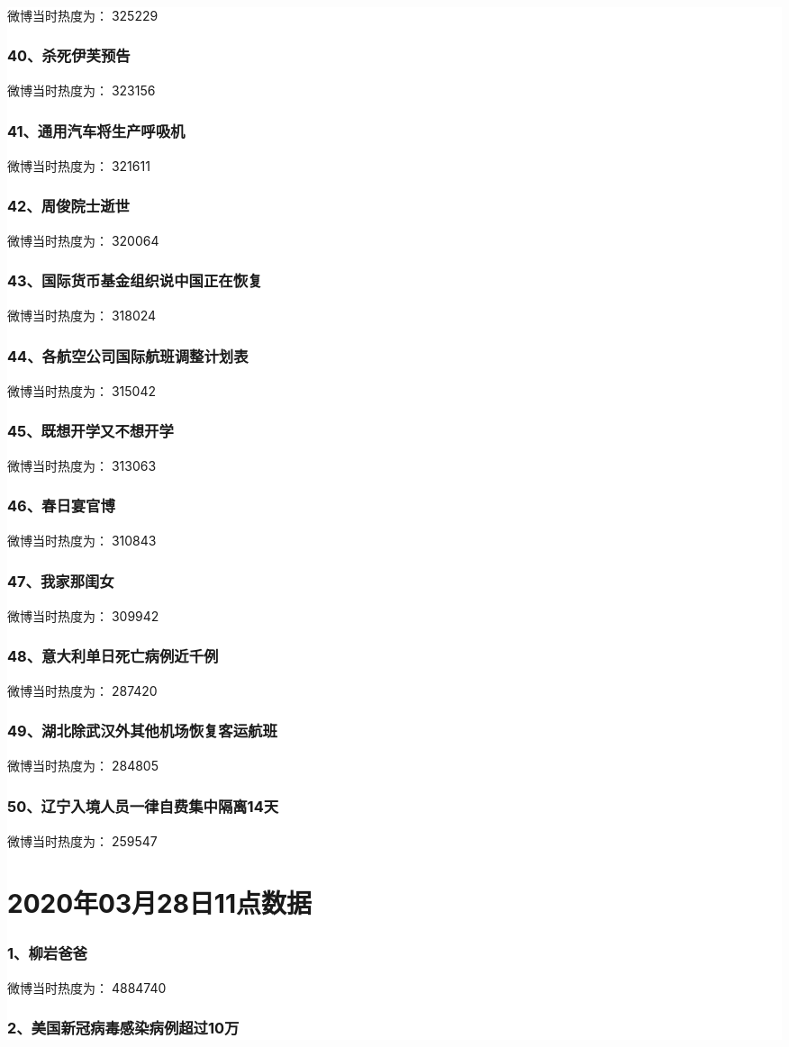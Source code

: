 微博当时热度为： 325229

### 40、杀死伊芙预告

微博当时热度为： 323156

### 41、通用汽车将生产呼吸机

微博当时热度为： 321611

### 42、周俊院士逝世

微博当时热度为： 320064

### 43、国际货币基金组织说中国正在恢复

微博当时热度为： 318024

### 44、各航空公司国际航班调整计划表

微博当时热度为： 315042

### 45、既想开学又不想开学

微博当时热度为： 313063

### 46、春日宴官博

微博当时热度为： 310843

### 47、我家那闺女

微博当时热度为： 309942

### 48、意大利单日死亡病例近千例

微博当时热度为： 287420

### 49、湖北除武汉外其他机场恢复客运航班

微博当时热度为： 284805

### 50、辽宁入境人员一律自费集中隔离14天

微博当时热度为： 259547

#  2020年03月28日11点数据

### 1、柳岩爸爸

微博当时热度为： 4884740

### 2、美国新冠病毒感染病例超过10万
